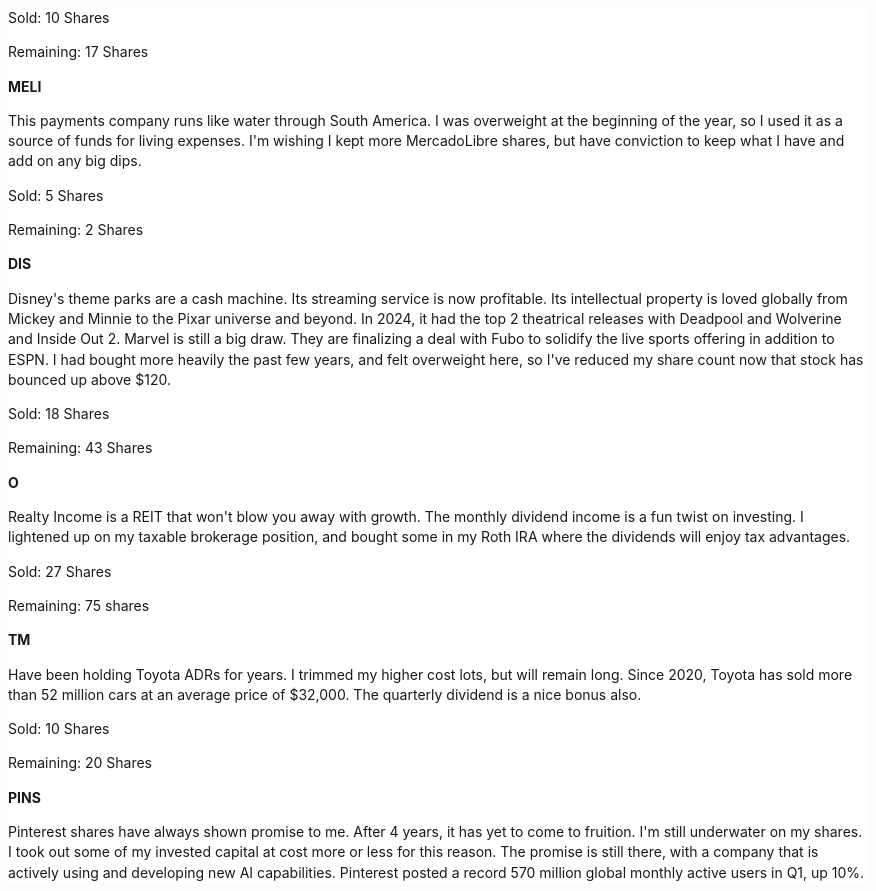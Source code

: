 Sold: 10 Shares

Remaining: 17 Shares


**MELI**

This payments company runs like water through South America. I was overweight at the beginning of the year, so I used
it as a source of funds for living expenses. I'm wishing I kept more MercadoLibre shares, but have conviction to keep what I have
and add on any big dips.

Sold: 5 Shares

Remaining: 2 Shares

**DIS**

Disney's theme parks are a cash machine. Its streaming service is now profitable. Its intellectual property is loved globally 
from Mickey and Minnie to the Pixar universe and beyond. In 2024, it had the top 2 theatrical releases with Deadpool and Wolverine
and Inside Out 2. Marvel is still a big draw. They are finalizing a deal with Fubo to solidify the live sports offering in addition to ESPN.
I had bought more heavily the past few years, and felt overweight here, so I've reduced my share count now that stock has bounced up above $120. 

Sold: 18 Shares

Remaining: 43 Shares

**O**

Realty Income is a REIT that won't blow you away with growth. The monthly dividend income is a fun twist on investing.
I lightened up on my taxable brokerage position, and bought some in my Roth IRA where the dividends will enjoy tax advantages.

Sold: 27 Shares

Remaining: 75 shares


**TM**

Have been holding Toyota ADRs for years. I trimmed my higher cost lots,
but will remain long. Since 2020, Toyota has sold more than 52 million cars at an average price of $32,000.
The quarterly dividend is a nice bonus also.

Sold: 10 Shares

Remaining: 20 Shares

**PINS**

Pinterest shares have always shown promise to me. After 4 years, it has yet to come to fruition. I'm still underwater on my shares.
I took out some of my invested capital at cost more or less for this reason. The promise is still there, with a company that is actively using
and developing new AI capabilities. Pinterest posted a record 570 million global monthly active users in Q1, up 10%.
